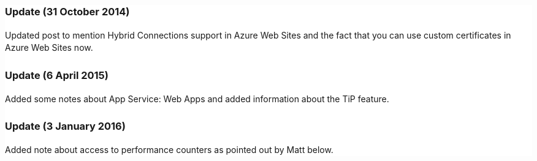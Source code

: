 
### Update (31 October 2014)


Updated post to mention Hybrid Connections support in Azure Web Sites and the fact that you can use custom certificates in Azure Web Sites now.


### Update (6 April 2015)


Added some notes about App Service: Web Apps and added information about the TiP feature.


### Update (3 January 2016)


Added note about access to performance counters as pointed out by Matt below.

